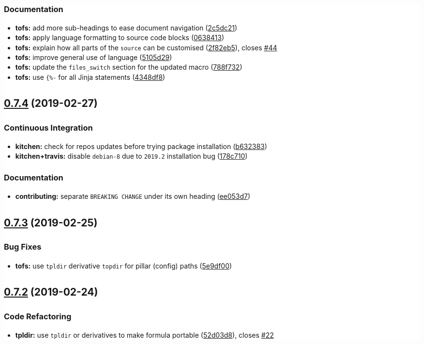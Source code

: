 
### Documentation

* **tofs:** add more sub-headings to ease document navigation ([2c5dc21](https://github.com/saltstack-formulas/template-formula/commit/2c5dc21))
* **tofs:** apply language formatting to source code blocks ([0638413](https://github.com/saltstack-formulas/template-formula/commit/0638413))
* **tofs:** explain how all parts of the `source` can be customised ([2f82eb5](https://github.com/saltstack-formulas/template-formula/commit/2f82eb5)), closes [#44](https://github.com/saltstack-formulas/template-formula/issues/44)
* **tofs:** improve general use of language ([5105d29](https://github.com/saltstack-formulas/template-formula/commit/5105d29))
* **tofs:** update the `files_switch` section for the updated macro ([788f732](https://github.com/saltstack-formulas/template-formula/commit/788f732))
* **tofs:** use `{%-` for all Jinja statements ([4348df8](https://github.com/saltstack-formulas/template-formula/commit/4348df8))

## [0.7.4](https://github.com/saltstack-formulas/template-formula/compare/v0.7.3...v0.7.4) (2019-02-27)


### Continuous Integration

* **kitchen:** check for repos updates before trying package installation ([b632383](https://github.com/saltstack-formulas/template-formula/commit/b632383))
* **kitchen+travis:** disable `debian-8` due to `2019.2` installation bug ([178c710](https://github.com/saltstack-formulas/template-formula/commit/178c710))


### Documentation

* **contributing:** separate `BREAKING CHANGE` under its own heading ([ee053d7](https://github.com/saltstack-formulas/template-formula/commit/ee053d7))

## [0.7.3](https://github.com/saltstack-formulas/template-formula/compare/v0.7.2...v0.7.3) (2019-02-25)


### Bug Fixes

* **tofs:** use `tpldir` derivative `topdir` for pillar (config) paths ([5e9df00](https://github.com/saltstack-formulas/template-formula/commit/5e9df00))

## [0.7.2](https://github.com/saltstack-formulas/template-formula/compare/v0.7.1...v0.7.2) (2019-02-24)


### Code Refactoring

* **tpldir:** use `tpldir` or derivatives to make formula portable ([52d03d8](https://github.com/saltstack-formulas/template-formula/commit/52d03d8)), closes [#22](https://github.com/saltstack-formulas/template-formula/issues/22)
